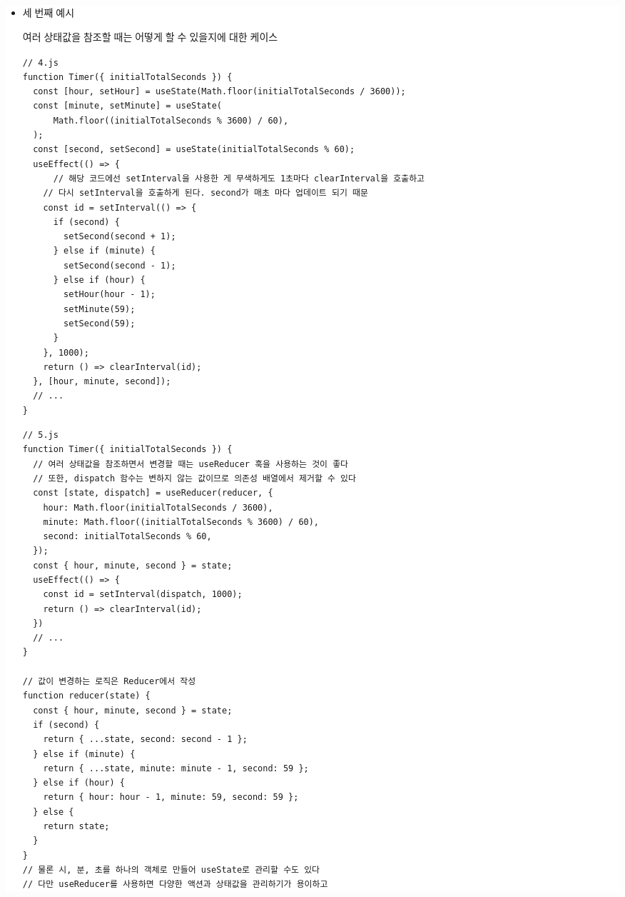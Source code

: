 * 세 번째 예시

  여러 상태값을 참조할 때는 어떻게 할 수 있을지에 대한 케이스

  ```react
  // 4.js
  function Timer({ initialTotalSeconds }) {
    const [hour, setHour] = useState(Math.floor(initialTotalSeconds / 3600));
    const [minute, setMinute] = useState(
    	Math.floor((initialTotalSeconds % 3600) / 60),
    );
    const [second, setSecond] = useState(initialTotalSeconds % 60);
    useEffect(() => {
  		// 해당 코드에선 setInterval을 사용한 게 무색하게도 1초마다 clearInterval을 호출하고
      // 다시 setInterval을 호출하게 된다. second가 매초 마다 업데이트 되기 때문
      const id = setInterval(() => {
        if (second) {
          setSecond(second + 1);
        } else if (minute) {
          setSecond(second - 1);
        } else if (hour) {
          setHour(hour - 1);
          setMinute(59);
          setSecond(59);
        }
      }, 1000);
      return () => clearInterval(id);
    }, [hour, minute, second]);
    // ...
  }
  ```

  ```react
  // 5.js
  function Timer({ initialTotalSeconds }) {
    // 여러 상태값을 참조하면서 변경할 때는 useReducer 훅을 사용하는 것이 좋다
    // 또한, dispatch 함수는 변하지 않는 값이므로 의존성 배열에서 제거할 수 있다
    const [state, dispatch] = useReducer(reducer, {
      hour: Math.floor(initialTotalSeconds / 3600),
      minute: Math.floor((initialTotalSeconds % 3600) / 60),
      second: initialTotalSeconds % 60,
    });
    const { hour, minute, second } = state;
    useEffect(() => {
      const id = setInterval(dispatch, 1000);
      return () => clearInterval(id);
    })
    // ...
  }
  
  // 값이 변경하는 로직은 Reducer에서 작성
  function reducer(state) {
    const { hour, minute, second } = state;
    if (second) {
      return { ...state, second: second - 1 };
    } else if (minute) {
      return { ...state, minute: minute - 1, second: 59 };
    } else if (hour) {
      return { hour: hour - 1, minute: 59, second: 59 };
    } else {
      return state;
    }
  }
  // 물론 시, 분, 초를 하나의 객체로 만들어 useState로 관리할 수도 있다
  // 다만 useReducer를 사용하면 다양한 액션과 상태값을 관리하기가 용이하고
  ```